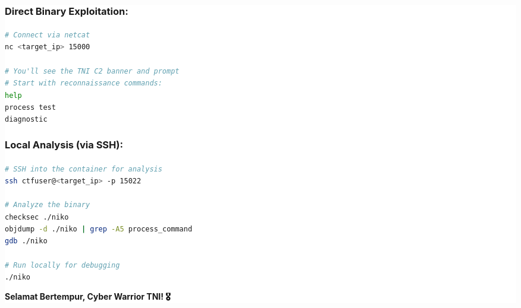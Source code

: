 ### Direct Binary Exploitation:
```bash
# Connect via netcat
nc <target_ip> 15000

# You'll see the TNI C2 banner and prompt
# Start with reconnaissance commands:
help
process test
diagnostic
```

### Local Analysis (via SSH):
```bash
# SSH into the container for analysis
ssh ctfuser@<target_ip> -p 15022

# Analyze the binary
checksec ./niko
objdump -d ./niko | grep -A5 process_command
gdb ./niko

# Run locally for debugging
./niko
```

**Selamat Bertempur, Cyber Warrior TNI! 🎖️**